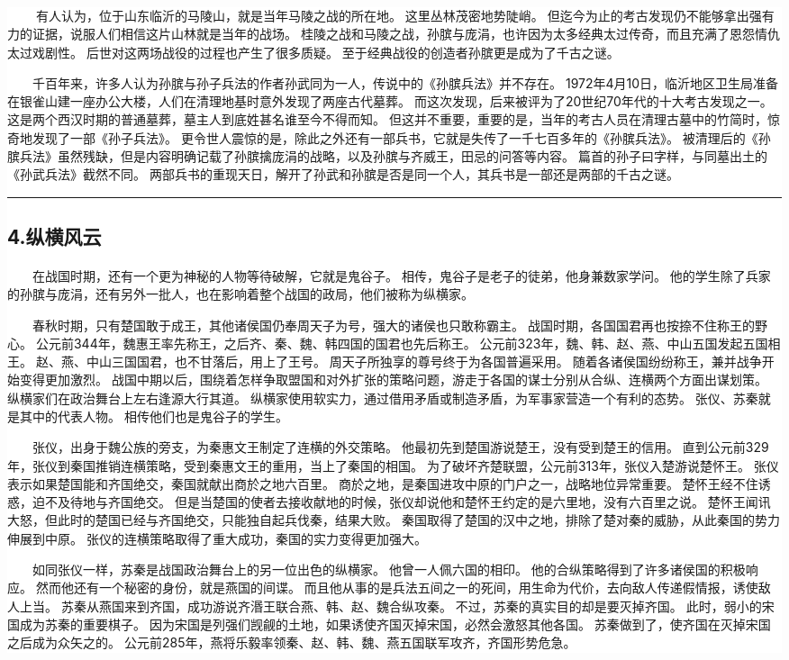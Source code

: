 &emsp;&emsp;
有人认为，位于山东临沂的马陵山，就是当年马陵之战的所在地。
这里丛林茂密地势陡峭。
但迄今为止的考古发现仍不能够拿出强有力的证据，说服人们相信这片山林就是当年的战场。
桂陵之战和马陵之战，孙膑与庞涓，也许因为太多经典太过传奇，而且充满了恩怨情仇太过戏剧性。
后世对这两场战役的过程也产生了很多质疑。
至于经典战役的创造者孙膑更是成为了千古之谜。

&emsp;&emsp;千百年来，许多人认为孙膑与孙子兵法的作者孙武同为一人，传说中的《孙膑兵法》并不存在。
1972年4月10日，临沂地区卫生局准备在银雀山建一座办公大楼，人们在清理地基时意外发现了两座古代墓葬。
而这次发现，后来被评为了20世纪70年代的十大考古发现之一。
这是两个西汉时期的普通墓葬，墓主人到底姓甚名谁至今不得而知。
但这并不重要，重要的是，当年的考古人员在清理古墓中的竹简时，惊奇地发现了一部《孙子兵法》。
更令世人震惊的是，除此之外还有一部兵书，它就是失传了一千七百多年的《孙膑兵法》。
被清理后的《孙膑兵法》虽然残缺，但是内容明确记载了孙膑擒庞涓的战略，以及孙膑与齐威王，田忌的问答等内容。
篇首的孙子曰字样，与同墓出土的《孙武兵法》截然不同。
两部兵书的重现天日，解开了孙武和孙膑是否是同一个人，其兵书是一部还是两部的千古之谜。



***

<h2 id="4">4.纵横风云 </h2>

&emsp;&emsp;在战国时期，还有一个更为神秘的人物等待破解，它就是鬼谷子。
相传，鬼谷子是老子的徒弟，他身兼数家学问。
他的学生除了兵家的孙膑与庞涓，还有另外一批人，也在影响着整个战国的政局，他们被称为纵横家。

&emsp;&emsp;春秋时期，只有楚国敢于成王，其他诸侯国仍奉周天子为号，强大的诸侯也只敢称霸主。
战国时期，各国国君再也按捺不住称王的野心。
公元前344年，魏惠王率先称王，之后齐、秦、魏、韩四国的国君也先后称王。
公元前323年，魏、韩、赵、燕、中山五国发起五国相王。
赵、燕、中山三国国君，也不甘落后，用上了王号。
周天子所独享的尊号终于为各国普遍采用。
随着各诸侯国纷纷称王，兼并战争开始变得更加激烈。
战国中期以后，围绕着怎样争取盟国和对外扩张的策略问题，游走于各国的谋士分别从合纵、连横两个方面出谋划策。
纵横家们在政治舞台上左右逢源大行其道。
纵横家使用软实力，通过借用矛盾或制造矛盾，为军事家营造一个有利的态势。
张仪、苏秦就是其中的代表人物。
相传他们也是鬼谷子的学生。

&emsp;&emsp;张仪，出身于魏公族的旁支，为秦惠文王制定了连横的外交策略。
他最初先到楚国游说楚王，没有受到楚王的信用。
直到公元前329年，张仪到秦国推销连横策略，受到秦惠文王的重用，当上了秦国的相国。
为了破坏齐楚联盟，公元前313年，张仪入楚游说楚怀王。
张仪表示如果楚国能和齐国绝交，秦国就献出商於之地六百里。
商於之地，是秦国进攻中原的门户之一，战略地位异常重要。
楚怀王经不住诱惑，迫不及待地与齐国绝交。
但是当楚国的使者去接收献地的时候，张仪却说他和楚怀王约定的是六里地，没有六百里之说。
楚怀王闻讯大怒，但此时的楚国已经与齐国绝交，只能独自起兵伐秦，结果大败。
秦国取得了楚国的汉中之地，排除了楚对秦的威胁，从此秦国的势力伸展到中原。
张仪的连横策略取得了重大成功，秦国的实力变得更加强大。

&emsp;&emsp;如同张仪一样，苏秦是战国政治舞台上的另一位出色的纵横家。
他曾一人佩六国的相印。
他的合纵策略得到了许多诸侯国的积极响应。
然而他还有一个秘密的身份，就是燕国的间谍。
而且他从事的是兵法五间之一的死间，用生命为代价，去向敌人传递假情报，诱使敌人上当。
苏秦从燕国来到齐国，成功游说齐湣王联合燕、韩、赵、魏合纵攻秦。
不过，苏秦的真实目的却是要灭掉齐国。
此时，弱小的宋国成为苏秦的重要棋子。
因为宋国是列强们觊觎的土地，如果诱使齐国灭掉宋国，必然会激怒其他各国。
苏秦做到了，使齐国在灭掉宋国之后成为众矢之的。
公元前285年，燕将乐毅率领秦、赵、韩、魏、燕五国联军攻齐，齐国形势危急。
